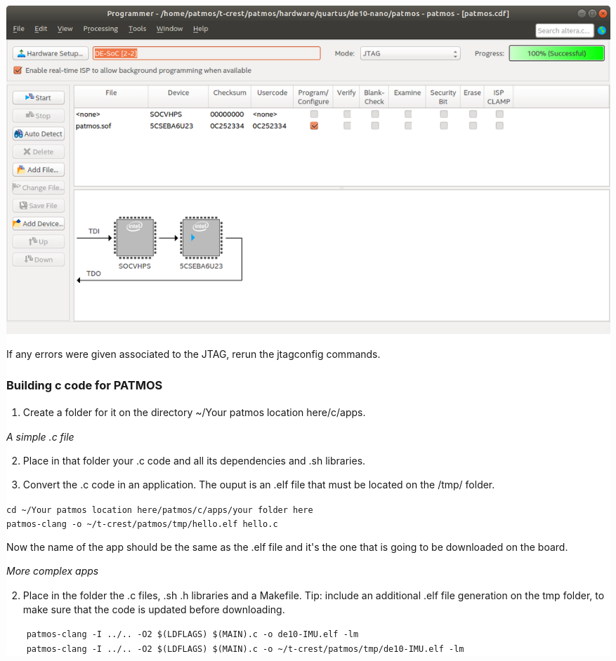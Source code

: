 ![](info/quartus_de10nano.png)


If any errors were given associated to the JTAG, rerun the jtagconfig commands.


### Building c code for PATMOS ###

1. Create a folder for it on the directory ~/Your patmos location here/c/apps.


*A simple .c file*


2. Place in that folder your .c code and all its dependencies and .sh libraries.


3. Convert the .c code in an application. The ouput is an .elf file that must be located on the /tmp/ folder.
```
cd ~/Your patmos location here/patmos/c/apps/your folder here
patmos-clang -o ~/t-crest/patmos/tmp/hello.elf hello.c
```

Now the name of the app should be the same as the .elf file and it's the one that is going to be downloaded on the board.


*More complex apps*


2. Place in the folder the .c files, .sh .h libraries and a Makefile. Tip: include an additional .elf file generation on the tmp folder, to make sure that the code is updated before downloading.
```
	patmos-clang -I ../.. -O2 $(LDFLAGS) $(MAIN).c -o de10-IMU.elf -lm
	patmos-clang -I ../.. -O2 $(LDFLAGS) $(MAIN).c -o ~/t-crest/patmos/tmp/de10-IMU.elf -lm
```
